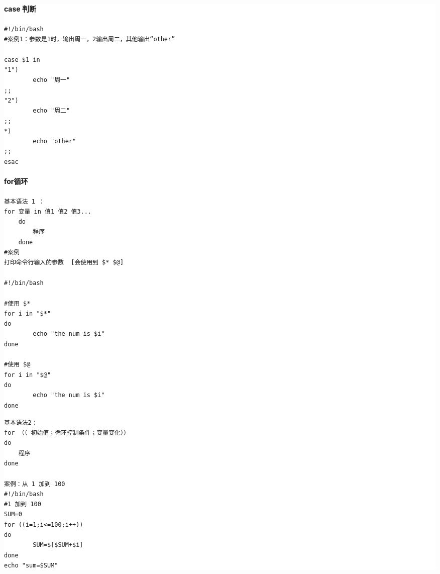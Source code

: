 ```shell
```

#### case 判断

```shell
#!/bin/bash
#案例1：参数是1时，输出周一，2输出周二，其他输出“other”

case $1 in
"1")
        echo "周一"
;;
"2")
        echo "周二"
;;
*)
        echo "other"
;;
esac
```

#### for循环

```shell
基本语法 1 ：
for 变量 in 值1 值2 值3...
	do
		程序
	done
#案例
打印命令行输入的参数	[会使用到 $* $@]

#!/bin/bash

#使用 $*
for i in "$*"
do
        echo "the num is $i"
done

#使用 $@
for i in "$@"
do
        echo "the num is $i"
done
```

```shell
基本语法2：
for （（ 初始值；循环控制条件；变量变化））
do
	程序
done

案例：从 1 加到 100
#!/bin/bash
#1 加到 100
SUM=0
for ((i=1;i<=100;i++))
do
        SUM=$[$SUM+$i]
done
echo "sum=$SUM"
```
